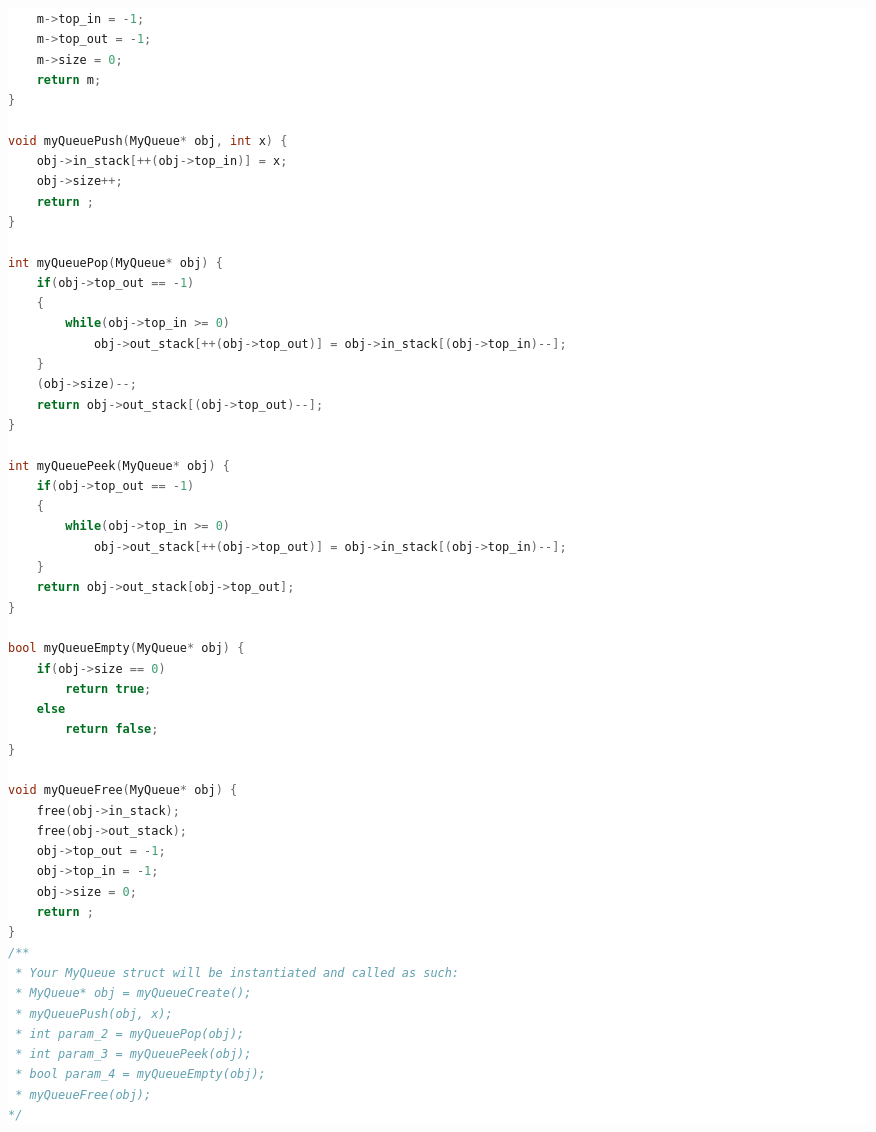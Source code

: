 ```c
    m->top_in = -1;
    m->top_out = -1;
    m->size = 0;
    return m;
}

void myQueuePush(MyQueue* obj, int x) {
    obj->in_stack[++(obj->top_in)] = x;
    obj->size++;
    return ;
}

int myQueuePop(MyQueue* obj) {
    if(obj->top_out == -1)
    {
        while(obj->top_in >= 0)
            obj->out_stack[++(obj->top_out)] = obj->in_stack[(obj->top_in)--];
    }
    (obj->size)--;
    return obj->out_stack[(obj->top_out)--];
}

int myQueuePeek(MyQueue* obj) {
    if(obj->top_out == -1)
    {
        while(obj->top_in >= 0)
            obj->out_stack[++(obj->top_out)] = obj->in_stack[(obj->top_in)--];
    }
    return obj->out_stack[obj->top_out];
}

bool myQueueEmpty(MyQueue* obj) {
    if(obj->size == 0)
        return true;
    else
        return false;
}

void myQueueFree(MyQueue* obj) {
    free(obj->in_stack);
    free(obj->out_stack);
    obj->top_out = -1;
    obj->top_in = -1;
    obj->size = 0;
    return ;
}
/**
 * Your MyQueue struct will be instantiated and called as such:
 * MyQueue* obj = myQueueCreate();
 * myQueuePush(obj, x);
 * int param_2 = myQueuePop(obj);
 * int param_3 = myQueuePeek(obj);
 * bool param_4 = myQueueEmpty(obj);
 * myQueueFree(obj);
*/
```
